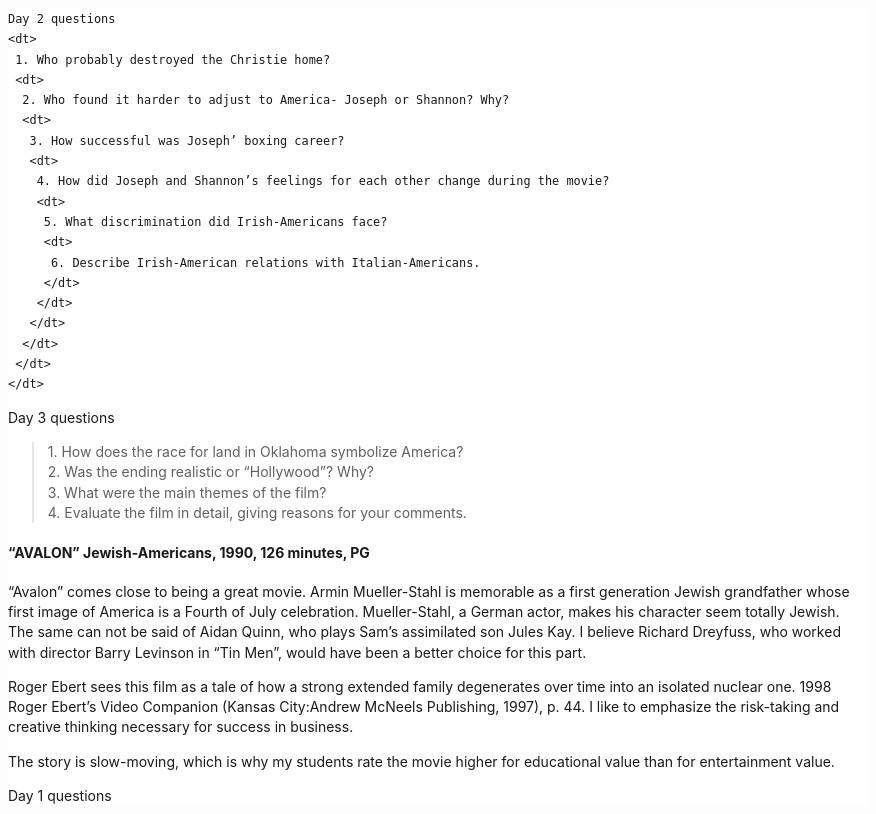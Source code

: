     Day 2 questions
    <dt>
     1. Who probably destroyed the Christie home?
     <dt>
      2. Who found it harder to adjust to America- Joseph or Shannon? Why?
      <dt>
       3. How successful was Joseph’ boxing career?
       <dt>
        4. How did Joseph and Shannon’s feelings for each other change during the movie?
        <dt>
         5. What discrimination did Irish-Americans face?
         <dt>
          6. Describe Irish-American relations with Italian-Americans.
         </dt>
        </dt>
       </dt>
      </dt>
     </dt>
    </dt>
   </dt>
  </dl>
 </blockquote>
 Day 3 questions
 <p>
 </p>
 <blockquote>
  <dl>
   <dt>
    1. How does the race for land in Oklahoma symbolize America?
    <dt>
     2. Was the ending realistic or “Hollywood”? Why?
     <dt>
      3. What were the main themes of the film?
      <dt>
       4. Evaluate the film in detail, giving reasons for your comments.
      </dt>
     </dt>
    </dt>
   </dt>
  </dl>
 </blockquote>
 <h4>
  “AVALON”   Jewish-Americans, 1990, 126 minutes, PG
 </h4>
 “Avalon” comes close to being a great movie.  Armin Mueller-Stahl is memorable as a first generation Jewish grandfather whose first image of America is a Fourth of July celebration. Mueller-Stahl, a German actor, makes his character seem totally Jewish.  The same can not be said of Aidan Quinn, who plays Sam’s assimilated son Jules Kay. I believe Richard Dreyfuss, who worked with director Barry Levinson in “Tin Men”, would have been a better choice for this part.
 <p>
 </p>
 <p>
  Roger Ebert sees this film as a tale of how a strong extended family degenerates over time into an isolated nuclear one.  1998 Roger Ebert’s Video Companion  (Kansas City:Andrew McNeels Publishing, 1997), p. 44.  I like to emphasize the risk-taking and creative thinking necessary for success in business.
 </p>
 <p>
  The story is slow-moving, which is why my students rate the movie higher for educational value than for entertainment value.
 </p>
 <p>
  Day 1 questions
 </p>